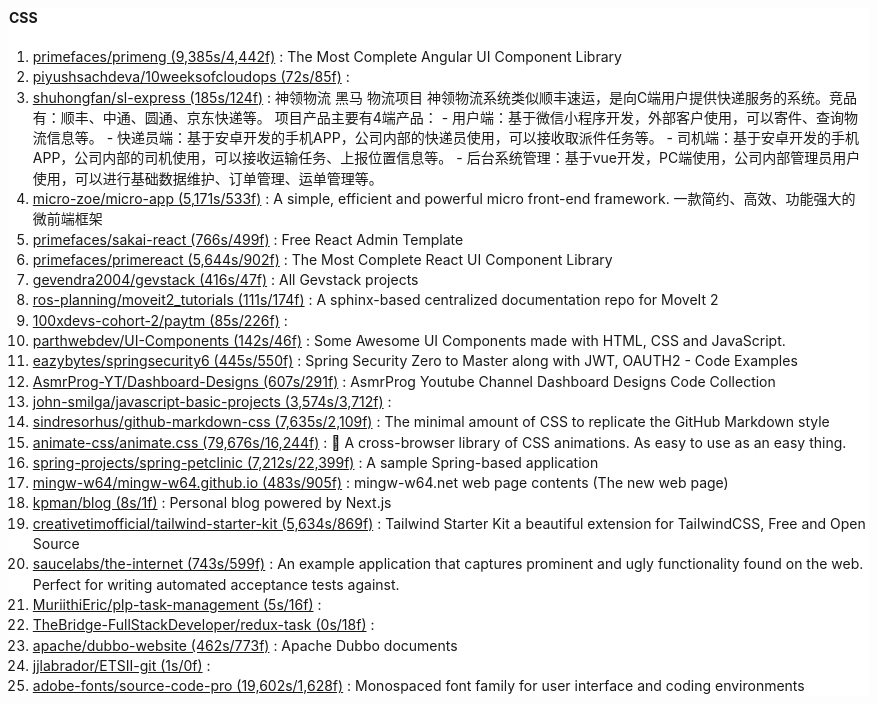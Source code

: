 #### CSS
1. [primefaces/primeng (9,385s/4,442f)](https://github.com/primefaces/primeng) : The Most Complete Angular UI Component Library
2. [piyushsachdeva/10weeksofcloudops (72s/85f)](https://github.com/piyushsachdeva/10weeksofcloudops) : 
3. [shuhongfan/sl-express (185s/124f)](https://github.com/shuhongfan/sl-express) : 神领物流 黑马 物流项目 神领物流系统类似顺丰速运，是向C端用户提供快递服务的系统。竞品有：顺丰、中通、圆通、京东快递等。 项目产品主要有4端产品： - 用户端：基于微信小程序开发，外部客户使用，可以寄件、查询物流信息等。 - 快递员端：基于安卓开发的手机APP，公司内部的快递员使用，可以接收取派件任务等。 - 司机端：基于安卓开发的手机APP，公司内部的司机使用，可以接收运输任务、上报位置信息等。 - 后台系统管理：基于vue开发，PC端使用，公司内部管理员用户使用，可以进行基础数据维护、订单管理、运单管理等。
4. [micro-zoe/micro-app (5,171s/533f)](https://github.com/micro-zoe/micro-app) : A simple, efficient and powerful micro front-end framework. 一款简约、高效、功能强大的微前端框架
5. [primefaces/sakai-react (766s/499f)](https://github.com/primefaces/sakai-react) : Free React Admin Template
6. [primefaces/primereact (5,644s/902f)](https://github.com/primefaces/primereact) : The Most Complete React UI Component Library
7. [gevendra2004/gevstack (416s/47f)](https://github.com/gevendra2004/gevstack) : All Gevstack projects
8. [ros-planning/moveit2_tutorials (111s/174f)](https://github.com/ros-planning/moveit2_tutorials) : A sphinx-based centralized documentation repo for MoveIt 2
9. [100xdevs-cohort-2/paytm (85s/226f)](https://github.com/100xdevs-cohort-2/paytm) : 
10. [parthwebdev/UI-Components (142s/46f)](https://github.com/parthwebdev/UI-Components) : Some Awesome UI Components made with HTML, CSS and JavaScript.
11. [eazybytes/springsecurity6 (445s/550f)](https://github.com/eazybytes/springsecurity6) : Spring Security Zero to Master along with JWT, OAUTH2 - Code Examples
12. [AsmrProg-YT/Dashboard-Designs (607s/291f)](https://github.com/AsmrProg-YT/Dashboard-Designs) : AsmrProg Youtube Channel Dashboard Designs Code Collection
13. [john-smilga/javascript-basic-projects (3,574s/3,712f)](https://github.com/john-smilga/javascript-basic-projects) : 
14. [sindresorhus/github-markdown-css (7,635s/2,109f)](https://github.com/sindresorhus/github-markdown-css) : The minimal amount of CSS to replicate the GitHub Markdown style
15. [animate-css/animate.css (79,676s/16,244f)](https://github.com/animate-css/animate.css) : 🍿 A cross-browser library of CSS animations. As easy to use as an easy thing.
16. [spring-projects/spring-petclinic (7,212s/22,399f)](https://github.com/spring-projects/spring-petclinic) : A sample Spring-based application
17. [mingw-w64/mingw-w64.github.io (483s/905f)](https://github.com/mingw-w64/mingw-w64.github.io) : mingw-w64.net web page contents (The new web page)
18. [kpman/blog (8s/1f)](https://github.com/kpman/blog) : Personal blog powered by Next.js
19. [creativetimofficial/tailwind-starter-kit (5,634s/869f)](https://github.com/creativetimofficial/tailwind-starter-kit) : Tailwind Starter Kit a beautiful extension for TailwindCSS, Free and Open Source
20. [saucelabs/the-internet (743s/599f)](https://github.com/saucelabs/the-internet) : An example application that captures prominent and ugly functionality found on the web. Perfect for writing automated acceptance tests against.
21. [MuriithiEric/plp-task-management (5s/16f)](https://github.com/MuriithiEric/plp-task-management) : 
22. [TheBridge-FullStackDeveloper/redux-task (0s/18f)](https://github.com/TheBridge-FullStackDeveloper/redux-task) : 
23. [apache/dubbo-website (462s/773f)](https://github.com/apache/dubbo-website) : Apache Dubbo documents
24. [jjlabrador/ETSII-git (1s/0f)](https://github.com/jjlabrador/ETSII-git) : 
25. [adobe-fonts/source-code-pro (19,602s/1,628f)](https://github.com/adobe-fonts/source-code-pro) : Monospaced font family for user interface and coding environments
